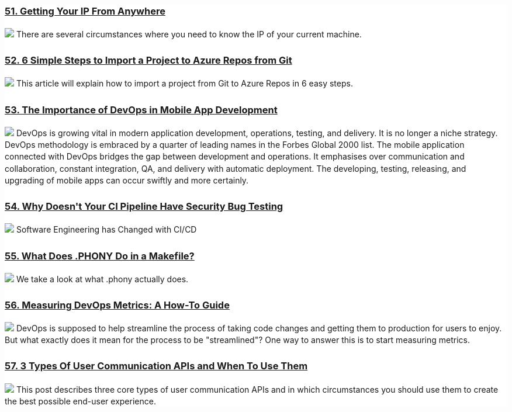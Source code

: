 ### [51. Getting Your IP From Anywhere](https://hackernoon.com/getting-your-ip-from-anywhere-jv1531i0)
![](https://cdn.hackernoon.com/images/5ZmiyWebQcgzkkVANit1176aFLP2-ojm357v.jpeg)
There are several circumstances where you need to know the IP of your current machine.

### [52. 6 Simple Steps to Import a Project to Azure Repos from Git](https://hackernoon.com/6-simple-steps-to-import-a-project-to-azure-repos-from-git-p53b338j)
![](https://cdn.hackernoon.com/images/aWeuhEqfLzNsvET8lSU6HiYqFYg1-4c7d32t8.jpeg)
This article will explain how to import a project from Git to Azure Repos in 6 easy steps.

### [53. The Importance of DevOps in Mobile App Development](https://hackernoon.com/the-importance-of-devops-in-mobile-app-development-xu2m3wyk)
![](https://firebasestorage.googleapis.com/v0/b/hackernoon-app.appspot.com/o/images%2FAURTLQvt67O9A2fTYbN0UXvtzYI3-d4263w2z.jpeg?alt=media&token=c5b21290-b3bb-4bee-b7f3-70cd64cf448f)
DevOps is growing vital in modern application development, operations, testing, and delivery. It is no longer a niche strategy. DevOps methodology is embraced by a quarter of leading names in the Forbes Global 2000 list. The mobile application connected with DevOps bridges the gap between development and operations. It emphasises over communication and collaboration, constant integration, QA, and delivery with automatic deployment. The developing, testing, releasing, and upgrading of mobile apps can occur swiftly and more certainly.

### [54. Why Doesn't Your CI Pipeline Have Security Bug Testing](https://hackernoon.com/why-doesnt-your-ci-pipeline-have-security-bug-testing-t5v3yn8)
![](https://cdn.filestackcontent.com/U22goRCS8aRAM1PUWsKQ)
Software Engineering has Changed with CI/CD

### [55. What Does .PHONY Do in a Makefile?](https://hackernoon.com/what-does-phony-do-in-a-makefile)
![](https://cdn.hackernoon.com/images/bcFWRJ5sFoP1gqnxXoU3iohjidG2-9i92lhw.jpeg)
We take a look at what .phony actually does.

### [56. Measuring DevOps Metrics: A How-To Guide](https://hackernoon.com/measuring-devops-metrics-a-how-to-guide-ot113ztl)
![](https://firebasestorage.googleapis.com/v0/b/hackernoon-app.appspot.com/o/images%2FVQee2H7b9MdqlHMpVjYYgK9YsSu2-ur73wkv.jpeg?alt=media&token=e8ffb359-4160-42f2-aac8-802dc2a6c501)
DevOps is supposed to help streamline the process of taking code changes and getting them to production for users to enjoy. But what exactly does it mean for the process to be "streamlined"? One way to answer this is to start measuring metrics.


### [57. 3 Types Of User Communication APIs and When To Use Them](https://hackernoon.com/3-types-of-user-communication-apis-and-when-to-use-them)
![](https://cdn.hackernoon.com/images/7OHSNWE6pKYVHaleLrssNcNVlPe2-5w03753.jpeg)
This post describes three core types of user communication APIs and in which circumstances you should use them to create the best possible end-user experience.
